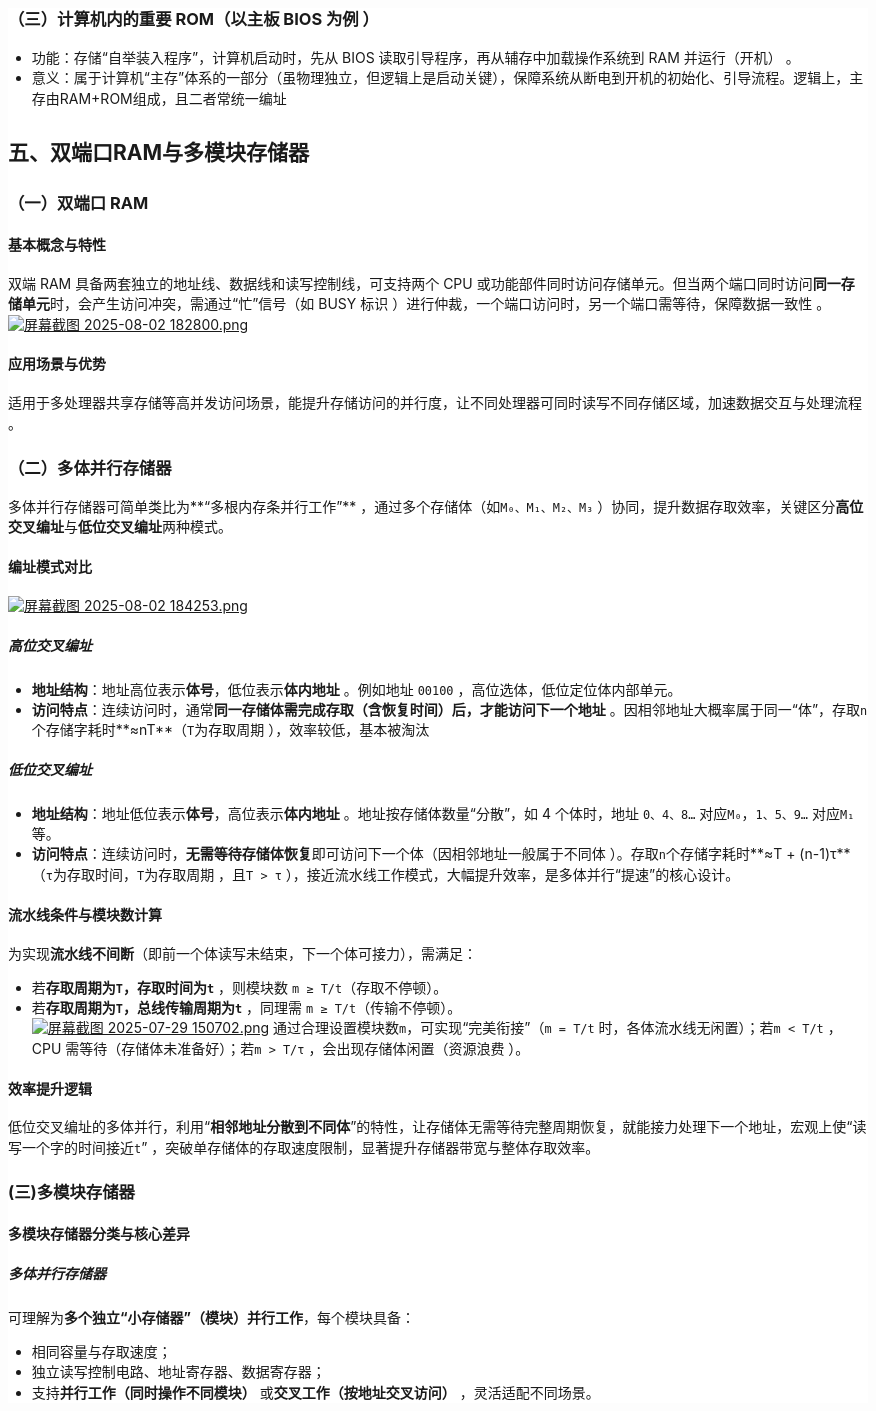 ### （三）计算机内的重要 ROM（以主板 BIOS 为例 ）
- 功能：存储“自举装入程序”，计算机启动时，先从 BIOS 读取引导程序，再从辅存中加载操作系统到 RAM 并运行（开机） 。 
- 意义：属于计算机“主存”体系的一部分（虽物理独立，但逻辑上是启动关键），保障系统从断电到开机的初始化、引导流程。逻辑上，主存由RAM+ROM组成，且二者常统一编址 


## 五、双端口RAM与多模块存储器
### （一）双端口 RAM
#### 基本概念与特性
双端 RAM 具备两套独立的地址线、数据线和读写控制线，可支持两个 CPU 或功能部件同时访问存储单元。但当两个端口同时访问**同一存储单元**时，会产生访问冲突，需通过“忙”信号（如 BUSY 标识 ）进行仲裁，一个端口访问时，另一个端口需等待，保障数据一致性 。 
[![屏幕截图 2025-08-02 182800.png](https://youke1.picui.cn/s1/2025/08/02/688de82bae891.png)](https://youke1.picui.cn/s1/2025/08/02/688de82bae891.png)

#### 应用场景与优势
适用于多处理器共享存储等高并发访问场景，能提升存储访问的并行度，让不同处理器可同时读写不同存储区域，加速数据交互与处理流程 。 

### （二）多体并行存储器
多体并行存储器可简单类比为**“多根内存条并行工作”** ，通过多个存储体（如`M₀、M₁、M₂、M₃` ）协同，提升数据存取效率，关键区分**高位交叉编址**与**低位交叉编址**两种模式。  

#### 编址模式对比
[![屏幕截图 2025-08-02 184253.png](https://youke1.picui.cn/s1/2025/08/02/688deba628064.png)](https://youke1.picui.cn/s1/2025/08/02/688deba628064.png)
##### 高位交叉编址
- **地址结构**：地址高位表示**体号**，低位表示**体内地址** 。例如地址 `00100` ，高位选体，低位定位体内部单元。  
- **访问特点**：连续访问时，通常**同一存储体需完成存取（含恢复时间）后，才能访问下一个地址** 。因相邻地址大概率属于同一“体”，存取`n`个存储字耗时**≈nT**（`T`为存取周期 ），效率较低，基本被淘汰

##### 低位交叉编址
- **地址结构**：地址低位表示**体号**，高位表示**体内地址** 。地址按存储体数量“分散”，如 4 个体时，地址 `0、4、8…` 对应`M₀`，`1、5、9…` 对应`M₁` 等。  
- **访问特点**：连续访问时，**无需等待存储体恢复**即可访问下一个体（因相邻地址一般属于不同体 ）。存取`n`个存储字耗时**≈T + (n-1)τ**（`τ`为存取时间，`T`为存取周期 ，且`T > τ` ），接近流水线工作模式，大幅提升效率，是多体并行“提速”的核心设计。  

#### 流水线条件与模块数计算
为实现**流水线不间断**（即前一个体读写未结束，下一个体可接力），需满足：  
- 若**存取周期为`T`，存取时间为`t`** ，则模块数 `m ≥ T/t`（存取不停顿）。  
- 若**存取周期为`T`，总线传输周期为`t`** ，同理需 `m ≥ T/t`（传输不停顿）。  
[![屏幕截图 2025-07-29 150702.png](https://youke1.picui.cn/s1/2025/08/02/688dec7b9ac3e.png)](https://youke1.picui.cn/s1/2025/08/02/688dec7b9ac3e.png)
通过合理设置模块数`m`，可实现“完美衔接”（`m = T/t` 时，各体流水线无闲置）；若`m < T/t` ，CPU 需等待（存储体未准备好）；若`m > T/τ` ，会出现存储体闲置（资源浪费 ）。  

#### 效率提升逻辑
低位交叉编址的多体并行，利用“**相邻地址分散到不同体**”的特性，让存储体无需等待完整周期恢复，就能接力处理下一个地址，宏观上使“读写一个字的时间接近`t`” ，突破单存储体的存取速度限制，显著提升存储器带宽与整体存取效率。  


### (三)多模块存储器
#### 多模块存储器分类与核心差异
##### 多体并行存储器
可理解为**多个独立“小存储器”（模块）并行工作**，每个模块具备：  
- 相同容量与存取速度；  
- 独立读写控制电路、地址寄存器、数据寄存器；  
- 支持**并行工作（同时操作不同模块）** 或**交叉工作（按地址交叉访问）** ，灵活适配不同场景。  
